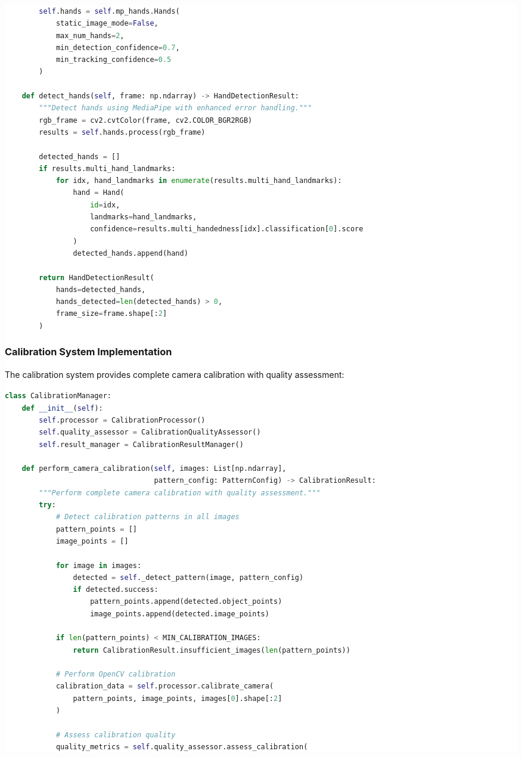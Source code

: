 ```python
        self.hands = self.mp_hands.Hands(
            static_image_mode=False,
            max_num_hands=2,
            min_detection_confidence=0.7,
            min_tracking_confidence=0.5
        )

    def detect_hands(self, frame: np.ndarray) -> HandDetectionResult:
        """Detect hands using MediaPipe with enhanced error handling."""
        rgb_frame = cv2.cvtColor(frame, cv2.COLOR_BGR2RGB)
        results = self.hands.process(rgb_frame)

        detected_hands = []
        if results.multi_hand_landmarks:
            for idx, hand_landmarks in enumerate(results.multi_hand_landmarks):
                hand = Hand(
                    id=idx,
                    landmarks=hand_landmarks,
                    confidence=results.multi_handedness[idx].classification[0].score
                )
                detected_hands.append(hand)

        return HandDetectionResult(
            hands=detected_hands,
            hands_detected=len(detected_hands) > 0,
            frame_size=frame.shape[:2]
        )
```

### Calibration System Implementation

The calibration system provides complete camera calibration with quality assessment:

```python
class CalibrationManager:
    def __init__(self):
        self.processor = CalibrationProcessor()
        self.quality_assessor = CalibrationQualityAssessor()
        self.result_manager = CalibrationResultManager()

    def perform_camera_calibration(self, images: List[np.ndarray],
                                   pattern_config: PatternConfig) -> CalibrationResult:
        """Perform complete camera calibration with quality assessment."""
        try:
            # Detect calibration patterns in all images
            pattern_points = []
            image_points = []

            for image in images:
                detected = self._detect_pattern(image, pattern_config)
                if detected.success:
                    pattern_points.append(detected.object_points)
                    image_points.append(detected.image_points)

            if len(pattern_points) < MIN_CALIBRATION_IMAGES:
                return CalibrationResult.insufficient_images(len(pattern_points))

            # Perform OpenCV calibration
            calibration_data = self.processor.calibrate_camera(
                pattern_points, image_points, images[0].shape[:2]
            )

            # Assess calibration quality
            quality_metrics = self.quality_assessor.assess_calibration(
```